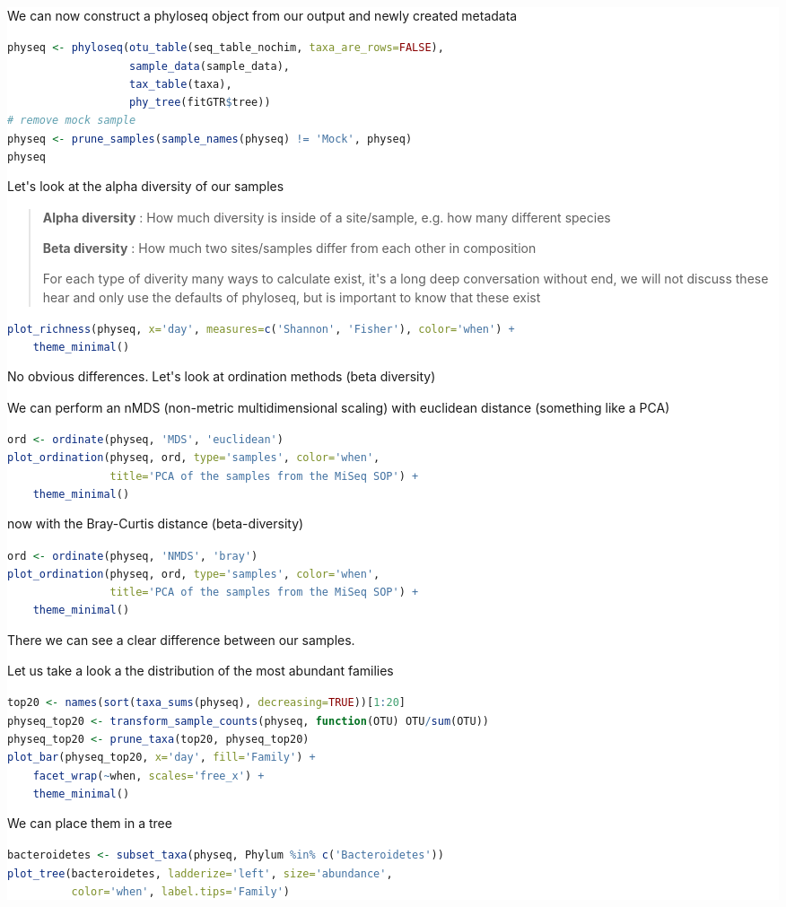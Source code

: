 We can now construct a phyloseq object from our output and newly created metadata

```r
physeq <- phyloseq(otu_table(seq_table_nochim, taxa_are_rows=FALSE),
                   sample_data(sample_data),
                   tax_table(taxa),
                   phy_tree(fitGTR$tree))
# remove mock sample
physeq <- prune_samples(sample_names(physeq) != 'Mock', physeq)
physeq
```

Let's look at the alpha diversity of our samples

> **Alpha diversity** : How much diversity is inside of a site/sample, e.g. how many different species
>
> **Beta diversity** : How much two sites/samples differ from each other in composition
>
>
> For each type of diverity many ways to calculate exist, it's a long deep conversation without end, we will not discuss these hear and only use the defaults of phyloseq, but is important to know that these exist

```r
plot_richness(physeq, x='day', measures=c('Shannon', 'Fisher'), color='when') +
    theme_minimal()
```

No obvious differences. Let's look at ordination methods (beta diversity)

We can perform an nMDS (non-metric multidimensional scaling) with euclidean distance (something like a PCA)

```r
ord <- ordinate(physeq, 'MDS', 'euclidean')
plot_ordination(physeq, ord, type='samples', color='when',
                title='PCA of the samples from the MiSeq SOP') +
    theme_minimal()
```

now with the Bray-Curtis distance (beta-diversity)

```r
ord <- ordinate(physeq, 'NMDS', 'bray')
plot_ordination(physeq, ord, type='samples', color='when',
                title='PCA of the samples from the MiSeq SOP') +
    theme_minimal()
```

There we can see a clear difference between our samples.

Let us take a look a the distribution of the most abundant families

```r
top20 <- names(sort(taxa_sums(physeq), decreasing=TRUE))[1:20]
physeq_top20 <- transform_sample_counts(physeq, function(OTU) OTU/sum(OTU))
physeq_top20 <- prune_taxa(top20, physeq_top20)
plot_bar(physeq_top20, x='day', fill='Family') +
    facet_wrap(~when, scales='free_x') +
    theme_minimal()
```

We can place them in a tree

```r
bacteroidetes <- subset_taxa(physeq, Phylum %in% c('Bacteroidetes'))
plot_tree(bacteroidetes, ladderize='left', size='abundance',
          color='when', label.tips='Family')
```
